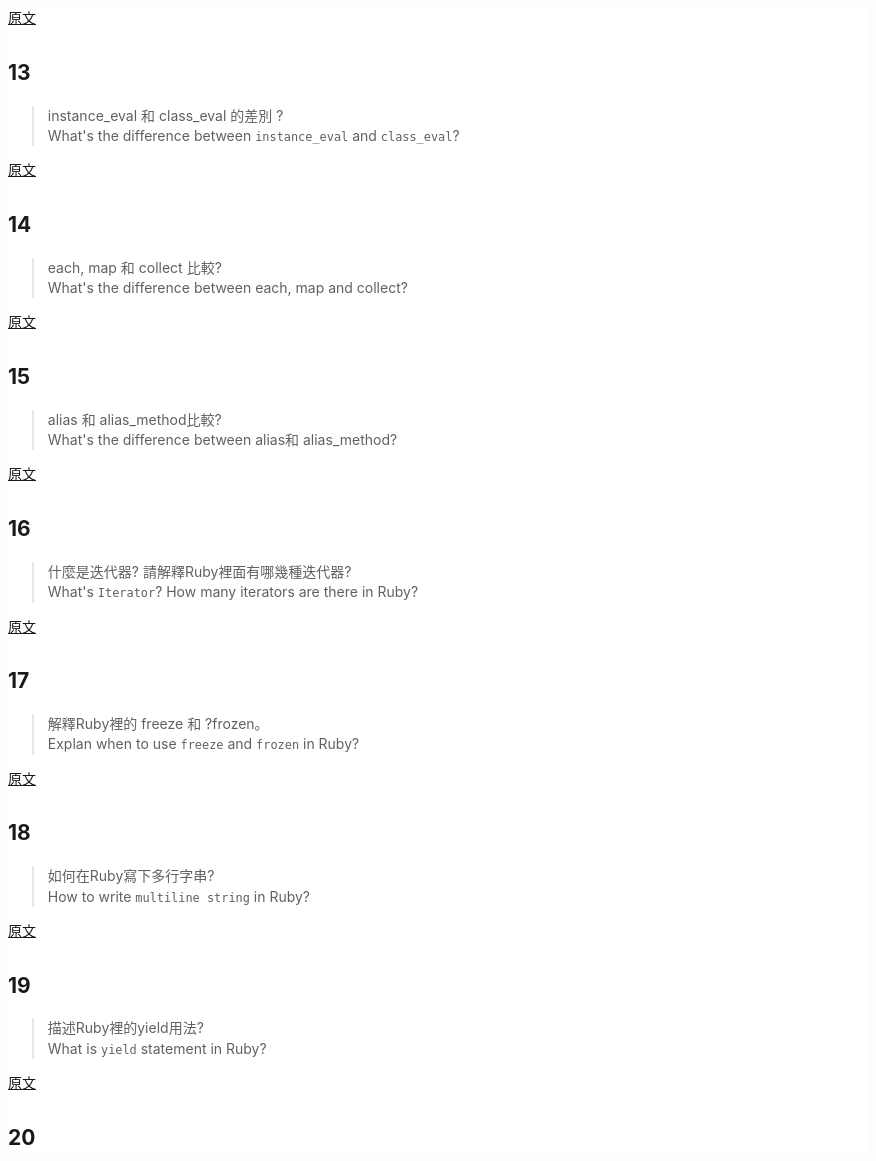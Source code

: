 [原文](./2018-09-20-day12_ruby_interview_questions_class_instance_variable.html#ruby經典面試題目-12)

## 13

> instance_eval 和 class_eval 的差別 ?  
> What's the difference between `instance_eval` and `class_eval`?

[原文](./2018-09-21-day13_ruby_interview_questions_class_instance_eval.html#ruby經典面試題目-13)

## 14

> each, map 和 collect 比較?  
> What's the difference between each, map and collect?

[原文](./2018-09-22-day14_ruby_interview_questions_each_map_collect.html#ruby經典面試題目-14)

## 15

> alias 和 alias_method比較?  
> What's the difference between alias和 alias_method?

[原文](./2018-09-23-day15_ruby_interview_questions_alias_method.html#ruby經典面試題目-15)

## 16

> 什麼是迭代器? 請解釋Ruby裡面有哪幾種迭代器?  
> What's `Iterator`? How many iterators are there in Ruby?

[原文](./2018-09-30-day16_ruby_interview_questions_iterator.html#ruby經典面試題目-16)

## 17

> 解釋Ruby裡的 freeze 和 ?frozen。  
> Explan when to use `freeze` and `frozen` in Ruby?

[原文](./2018-10-01-day17_ruby_interview_questions_freeze.html#ruby經典面試題目-17)

## 18

> 如何在Ruby寫下多行字串?  
> How to write `multiline string` in Ruby?

[原文](./2018-10-02-day18_ruby_interview_questions_multiline_string.html#ruby經典面試題目-18)

## 19

> 描述Ruby裡的yield用法?  
> What is `yield` statement in Ruby?

[原文](./2018-10-04-day19_ruby_interview_questions_yield.html#ruby經典面試題目-19)

## 20
